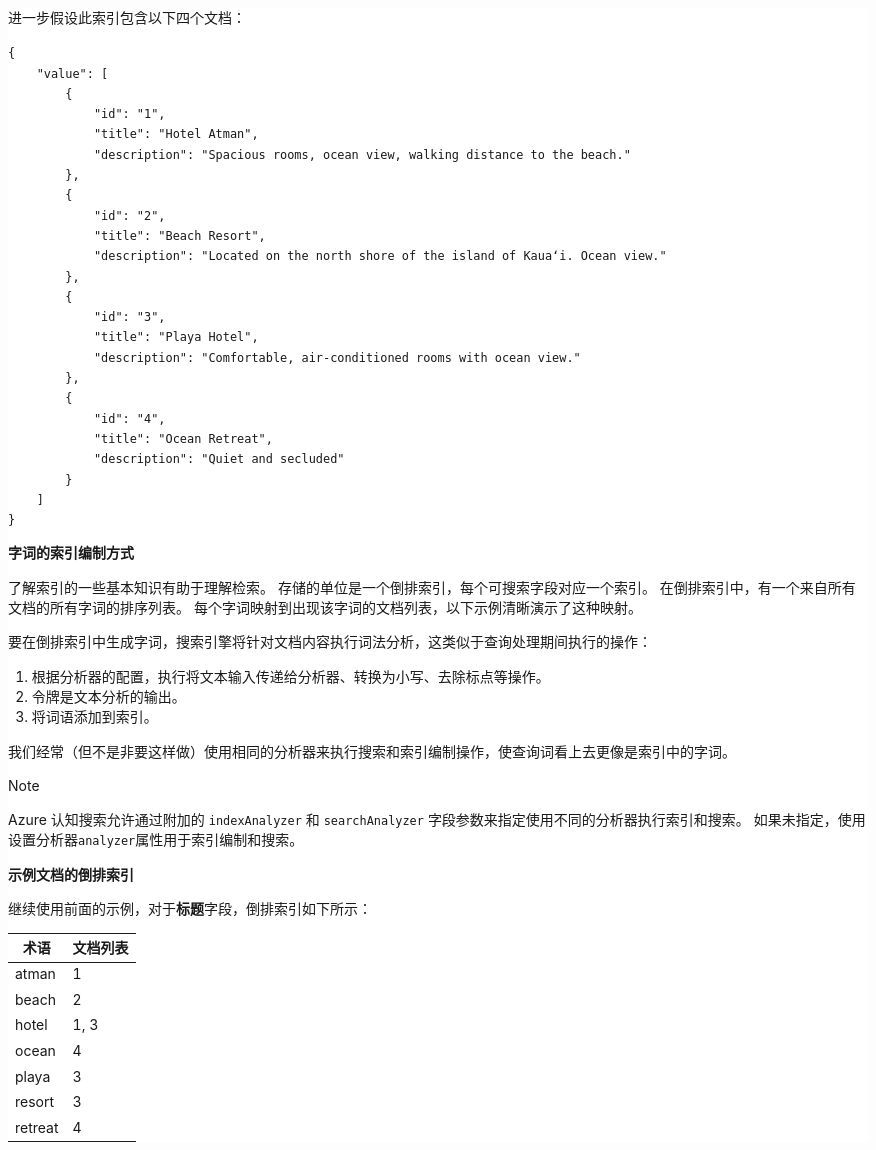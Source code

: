进一步假设此索引包含以下四个文档： 

~~~~
{
    "value": [
        {
            "id": "1",
            "title": "Hotel Atman",
            "description": "Spacious rooms, ocean view, walking distance to the beach."
        },
        {
            "id": "2",
            "title": "Beach Resort",
            "description": "Located on the north shore of the island of Kauaʻi. Ocean view."
        },
        {
            "id": "3",
            "title": "Playa Hotel",
            "description": "Comfortable, air-conditioned rooms with ocean view."
        },
        {
            "id": "4",
            "title": "Ocean Retreat",
            "description": "Quiet and secluded"
        }
    ]
}
~~~~

**字词的索引编制方式**

了解索引的一些基本知识有助于理解检索。 存储的单位是一个倒排索引，每个可搜索字段对应一个索引。 在倒排索引中，有一个来自所有文档的所有字词的排序列表。 每个字词映射到出现该字词的文档列表，以下示例清晰演示了这种映射。

要在倒排索引中生成字词，搜索引擎将针对文档内容执行词法分析，这类似于查询处理期间执行的操作：

1. 根据分析器的配置，执行将文本输入传递给分析器、转换为小写、去除标点等操作。 
2. 令牌是文本分析的输出。
3. 将词语添加到索引。

我们经常（但不是非要这样做）使用相同的分析器来执行搜索和索引编制操作，使查询词看上去更像是索引中的字词。

> [!Note]
> Azure 认知搜索允许通过附加的 `indexAnalyzer` 和 `searchAnalyzer` 字段参数来指定使用不同的分析器执行索引和搜索。 如果未指定，使用设置分析器`analyzer`属性用于索引编制和搜索。  

**示例文档的倒排索引**

继续使用前面的示例，对于**标题**字段，倒排索引如下所示：

| 术语 | 文档列表 |
|------|---------------|
| atman | 1 |
| beach | 2 |
| hotel | 1, 3 |
| ocean | 4  |
| playa | 3 |
| resort | 3 |
| retreat | 4 |


[1]: ./media/search-lucene-query-architecture/architecture-diagram2.png
[2]: ./media/search-lucene-query-architecture/azSearch-queryparsing-should2.png
[3]: ./media/search-lucene-query-architecture/azSearch-queryparsing-must2.png
[4]: ./media/search-lucene-query-architecture/azSearch-queryparsing-spacious2.png